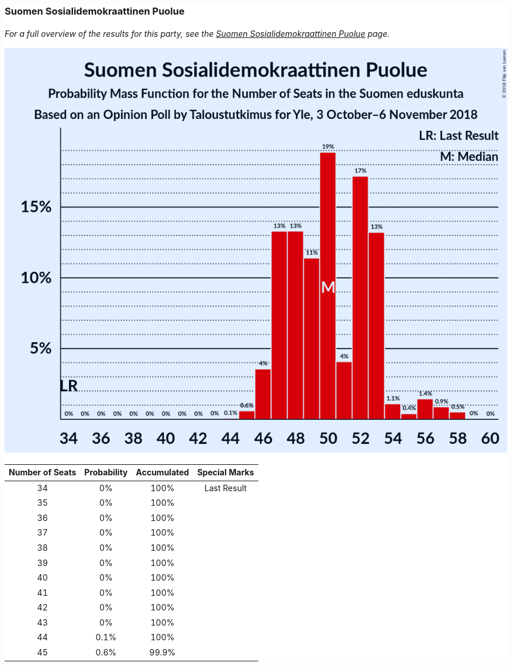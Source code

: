 ### Suomen Sosialidemokraattinen Puolue

*For a full overview of the results for this party, see the [Suomen Sosialidemokraattinen Puolue](party-suomensosialidemokraattinenpuolue.html) page.*

![Graph with seats probability mass function not yet produced](2018-11-06-Taloustutkimus-seats-pmf-suomensosialidemokraattinenpuolue.png "Seats Probability Mass Function")

| Number of Seats | Probability | Accumulated | Special Marks |
|:---------------:|:-----------:|:-----------:|:-------------:|
| 34 | 0% | 100% | Last Result |
| 35 | 0% | 100% |  |
| 36 | 0% | 100% |  |
| 37 | 0% | 100% |  |
| 38 | 0% | 100% |  |
| 39 | 0% | 100% |  |
| 40 | 0% | 100% |  |
| 41 | 0% | 100% |  |
| 42 | 0% | 100% |  |
| 43 | 0% | 100% |  |
| 44 | 0.1% | 100% |  |
| 45 | 0.6% | 99.9% |  |